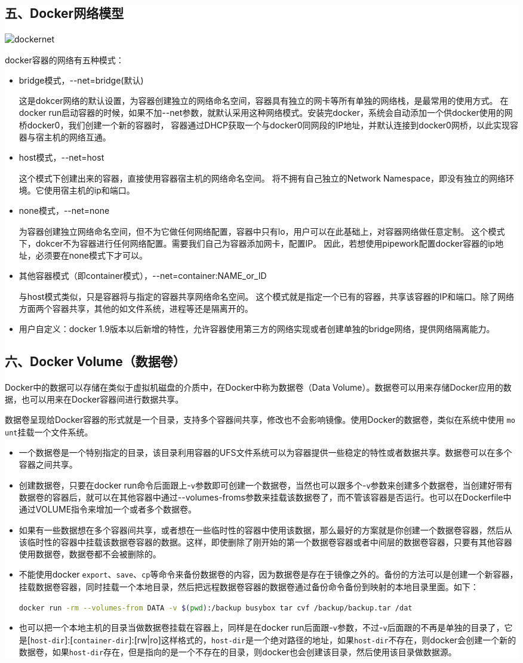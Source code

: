 

## 五、Docker网络模型

![dockernet](../images/docker/dockernet.png)

docker容器的网络有五种模式：

- bridge模式，--net=bridge(默认)

  这是dokcer网络的默认设置，为容器创建独立的网络命名空间，容器具有独立的网卡等所有单独的网络栈，是最常用的使用方式。
  在docker run启动容器的时候，如果不加--net参数，就默认采用这种网络模式。安装完docker，系统会自动添加一个供docker使用的网桥docker0，我们创建一个新的容器时，
  容器通过DHCP获取一个与docker0同网段的IP地址，并默认连接到docker0网桥，以此实现容器与宿主机的网络互通。

- host模式，--net=host

  这个模式下创建出来的容器，直接使用容器宿主机的网络命名空间。
  将不拥有自己独立的Network Namespace，即没有独立的网络环境。它使用宿主机的ip和端口。

- none模式，--net=none

  为容器创建独立网络命名空间，但不为它做任何网络配置，容器中只有lo，用户可以在此基础上，对容器网络做任意定制。
  这个模式下，dokcer不为容器进行任何网络配置。需要我们自己为容器添加网卡，配置IP。
  因此，若想使用pipework配置docker容器的ip地址，必须要在none模式下才可以。

- 其他容器模式（即container模式），--net=container:NAME_or_ID

  与host模式类似，只是容器将与指定的容器共享网络命名空间。
  这个模式就是指定一个已有的容器，共享该容器的IP和端口。除了网络方面两个容器共享，其他的如文件系统，进程等还是隔离开的。

- 用户自定义：docker 1.9版本以后新增的特性，允许容器使用第三方的网络实现或者创建单独的bridge网络，提供网络隔离能力。



## 六、Docker Volume（数据卷）

Docker中的数据可以存储在类似于虚拟机磁盘的介质中，在Docker中称为数据卷（Data Volume）。数据卷可以用来存储Docker应用的数据，也可以用来在Docker容器间进行数据共享。

数据卷呈现给Docker容器的形式就是一个目录，支持多个容器间共享，修改也不会影响镜像。使用Docker的数据卷，类似在系统中使用 `mount`挂载一个文件系统。

- 一个数据卷是一个特别指定的目录，该目录利用容器的UFS文件系统可以为容器提供一些稳定的特性或者数据共享。数据卷可以在多个容器之间共享。

- 创建数据卷，只要在docker run命令后面跟上-`v`参数即可创建一个数据卷，当然也可以跟多个-`v`参数来创建多个数据卷，当创建好带有数据卷的容器后，就可以在其他容器中通过--volumes-froms参数来挂载该数据卷了，而不管该容器是否运行。也可以在Dockerfile中通过VOLUME指令来增加一个或者多个数据卷。

- 如果有一些数据想在多个容器间共享，或者想在一些临时性的容器中使用该数据，那么最好的方案就是你创建一个数据卷容器，然后从该临时性的容器中挂载该数据卷容器的数据。这样，即使删除了刚开始的第一个数据卷容器或者中间层的数据卷容器，只要有其他容器使用数据卷，数据卷都不会被删除的。

- 不能使用docker `export`、`save`、`cp`等命令来备份数据卷的内容，因为数据卷是存在于镜像之外的。备份的方法可以是创建一个新容器，挂载数据卷容器，同时挂载一个本地目录，然后把远程数据卷容器的数据卷通过备份命令备份到映射的本地目录里面。如下：

  ```sh
  docker run -rm --volumes-from DATA -v $(pwd):/backup busybox tar cvf /backup/backup.tar /dat
  ```

  

- 也可以把一个本地主机的目录当做数据卷挂载在容器上，同样是在docker run后面跟-`v`参数，不过-`v`后面跟的不再是单独的目录了，它是[`host-dir`]:[`container-dir`]:[rw|ro]这样格式的，`host-dir`是一个绝对路径的地址，如果`host-dir`不存在，则docker会创建一个新的数据卷，如果`host-dir`存在，但是指向的是一个不存在的目录，则docker也会创建该目录，然后使用该目录做数据源。
